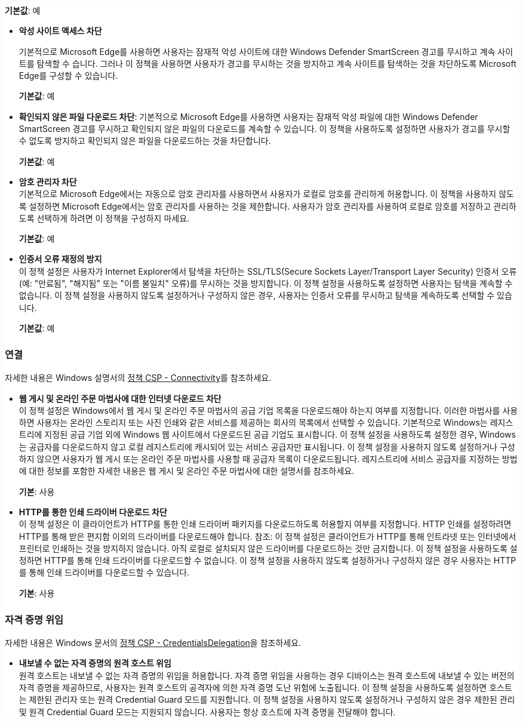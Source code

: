   **기본값**: 예  
  
- **악성 사이트 액세스 차단**  

  기본적으로 Microsoft Edge를 사용하면 사용자는 잠재적 악성 사이트에 대한 Windows Defender SmartScreen 경고를 무시하고 계속 사이트를 탐색할 수 습니다. 그러나 이 정책을 사용하면 사용자가 경고를 무시하는 것을 방지하고 계속 사이트를 탐색하는 것을 차단하도록 Microsoft Edge를 구성할 수 있습니다.
  
  **기본값**: 예  
  
- **확인되지 않은 파일 다운로드 차단**: 기본적으로 Microsoft Edge를 사용하면 사용자는 잠재적 악성 파일에 대한 Windows Defender SmartScreen 경고를 무시하고 확인되지 않은 파일의 다운로드를 계속할 수 있습니다. 이 정책을 사용하도록 설정하면 사용자가 경고를 무시할 수 없도록 방지하고 확인되지 않은 파일을 다운로드하는 것을 차단합니다.
  
  **기본값**: 예  
  
- **암호 관리자 차단**  
  기본적으로 Microsoft Edge에서는 자동으로 암호 관리자를 사용하면서 사용자가 로컬로 암호를 관리하게 허용합니다. 이 정책을 사용하지 않도록 설정하면 Microsoft Edge에서는 암호 관리자를 사용하는 것을 제한합니다. 사용자가 암호 관리자를 사용하여 로컬로 암호를 저장하고 관리하도록 선택하게 하려면 이 정책을 구성하지 마세요.
  
  **기본값**: 예  
  
- **인증서 오류 재정의 방지**  
  이 정책 설정은 사용자가 Internet Explorer에서 탐색을 차단하는 SSL/TLS(Secure Sockets Layer/Transport Layer Security) 인증서 오류(예: "만료됨", "해지됨" 또는 "이름 불일치" 오류)를 무시하는 것을 방지합니다. 이 정책 설정을 사용하도록 설정하면 사용자는 탐색을 계속할 수 없습니다. 이 정책 설정을 사용하지 않도록 설정하거나 구성하지 않은 경우, 사용자는 인증서 오류를 무시하고 탐색을 계속하도록 선택할 수 있습니다.
  
  **기본값**: 예  

### <a name="connectivity"></a>연결  

자세한 내용은 Windows 설명서의 [정책 CSP - Connectivity](https://docs.microsoft.com/windows/client-management/mdm/policy-csp-connectivity)를 참조하세요.  

- **웹 게시 및 온라인 주문 마법사에 대한 인터넷 다운로드 차단**  
  이 정책 설정은 Windows에서 웹 게시 및 온라인 주문 마법사의 공급 기업 목록을 다운로드해야 하는지 여부를 지정합니다. 이러한 마법사를 사용하면 사용자는 온라인 스토리지 또는 사진 인쇄와 같은 서비스를 제공하는 회사의 목록에서 선택할 수 있습니다. 기본적으로 Windows는 레지스트리에 지정된 공급 기업 외에 Windows 웹 사이트에서 다운로드된 공급 기업도 표시합니다. 이 정책 설정을 사용하도록 설정한 경우, Windows는 공급자를 다운로드하지 않고 로컬 레지스트리에 캐시되어 있는 서비스 공급자만 표시됩니다. 이 정책 설정을 사용하지 않도록 설정하거나 구성하지 않으면 사용자가 웹 게시 또는 온라인 주문 마법사를 사용할 때 공급자 목록이 다운로드됩니다. 레지스트리에 서비스 공급자를 지정하는 방법에 대한 정보를 포함한 자세한 내용은 웹 게시 및 온라인 주문 마법사에 대한 설명서를 참조하세요.  
  
  **기본**: 사용  

- **HTTP를 통한 인쇄 드라이버 다운로드 차단**  
  이 정책 설정은 이 클라이언트가 HTTP를 통한 인쇄 드라이버 패키지를 다운로드하도록 허용할지 여부를 지정합니다. HTTP 인쇄를 설정하려면 HTTP를 통해 받은 편지함 이외의 드라이버를 다운로드해야 합니다. 참조: 이 정책 설정은 클라이언트가 HTTP를 통해 인트라넷 또는 인터넷에서 프린터로 인쇄하는 것을 방지하지 않습니다. 아직 로컬로 설치되지 않은 드라이버를 다운로드하는 것만 금지합니다. 이 정책 설정을 사용하도록 설정하면 HTTP를 통해 인쇄 드라이버를 다운로드할 수 없습니다. 이 정책 설정을 사용하지 않도록 설정하거나 구성하지 않은 경우 사용자는 HTTP를 통해 인쇄 드라이버를 다운로드할 수 있습니다.
  
  **기본**: 사용  

### <a name="credentials-delegation"></a>자격 증명 위임  

자세한 내용은 Windows 문서의 [정책 CSP - CredentialsDelegation](https://docs.microsoft.com/windows/client-management/mdm/policy-csp-credentialsdelegation
)을 참조하세요.  

- **내보낼 수 없는 자격 증명의 원격 호스트 위임**  
  원격 호스트는 내보낼 수 없는 자격 증명의 위임을 허용합니다. 자격 증명 위임을 사용하는 경우 디바이스는 원격 호스트에 내보낼 수 있는 버전의 자격 증명을 제공하므로, 사용자는 원격 호스트의 공격자에 의한 자격 증명 도난 위험에 노출됩니다. 이 정책 설정을 사용하도록 설정하면 호스트는 제한된 관리자 또는 원격 Credential Guard 모드를 지원합니다. 이 정책 설정을 사용하지 않도록 설정하거나 구성하지 않은 경우 제한된 관리 및 원격 Credential Guard 모드는 지원되지 않습니다. 사용자는 항상 호스트에 자격 증명을 전달해야 합니다.  

